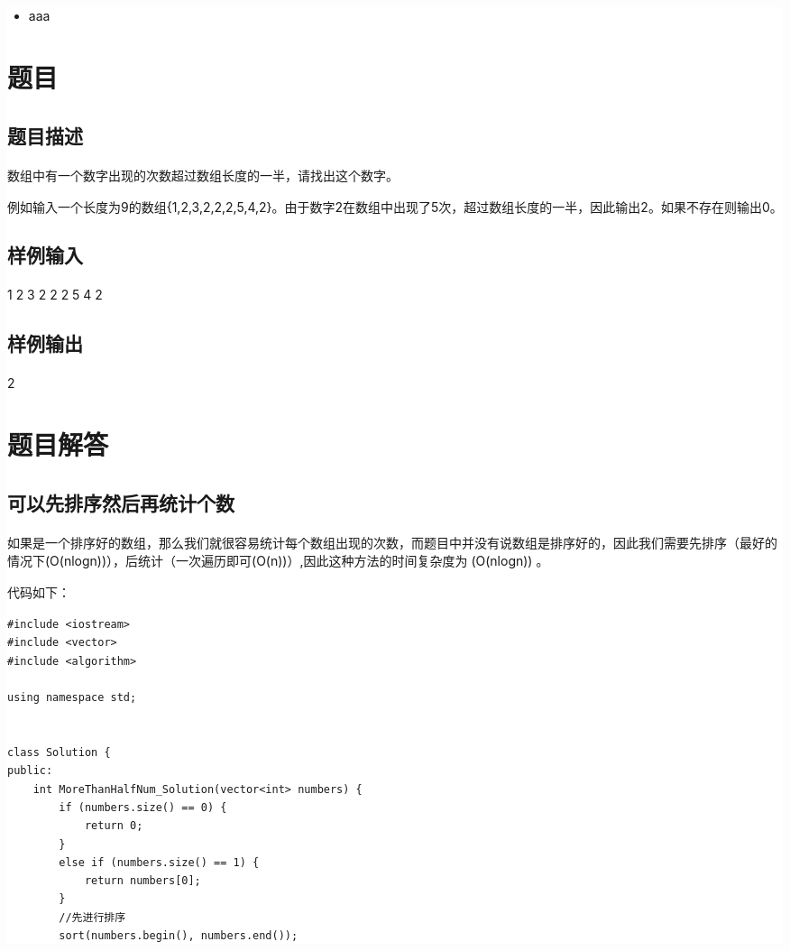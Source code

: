 



 	
  * aaa





# 题目




## **题目描述**


数组中有一个数字出现的次数超过数组长度的一半，请找出这个数字。

例如输入一个长度为9的数组{1,2,3,2,2,2,5,4,2}。由于数字2在数组中出现了5次，超过数组长度的一半，因此输出2。如果不存在则输出0。


## **样例输入**


1 2 3 2 2 2 5 4 2


## **样例输出**


2




# 题目解答




## 可以先排序然后再统计个数


如果是一个排序好的数组，那么我们就很容易统计每个数组出现的次数，而题目中并没有说数组是排序好的，因此我们需要先排序（最好的情况下\(O(nlogn)\)），后统计（一次遍历即可\(O(n)\)）,因此这种方法的时间复杂度为 \(O(nlogn)\) 。

代码如下：

    
    #include <iostream>
    #include <vector>
    #include <algorithm>
    
    using namespace std;
    
    
    class Solution {
    public:
    	int MoreThanHalfNum_Solution(vector<int> numbers) {
    		if (numbers.size() == 0) {
    			return 0;
    		}
    		else if (numbers.size() == 1) {
    			return numbers[0];
    		}
    		//先进行排序
    		sort(numbers.begin(), numbers.end());
    